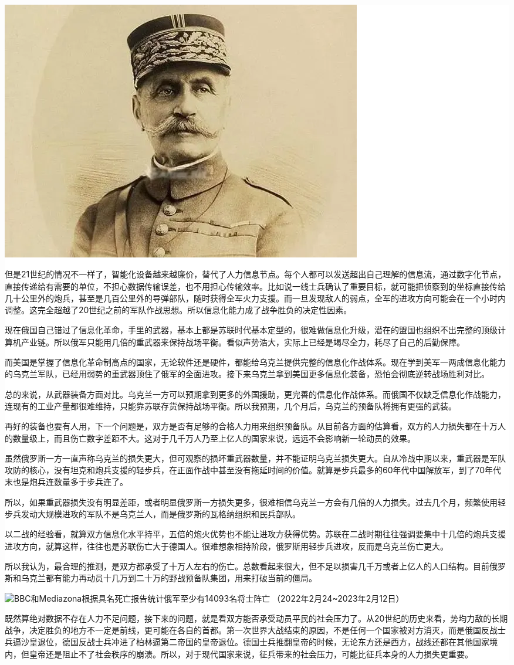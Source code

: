![](/images/btnews/0501_0600/0555/b228dce4-cac3-490a-8daa-5489476887e1.webp "福煦")

但是21世纪的情况不一样了，智能化设备越来越廉价，替代了人力信息节点。每个人都可以发送超出自己理解的信息流，通过数字化节点，直接传递给有需要的单位，不担心数据传输误差，也不用担心传输效率。比如说一线士兵确认了重要目标，就可能把侦察到的坐标直接传给几十公里外的炮兵，甚至是几百公里外的导弹部队，随时获得全军火力支援。而一旦发现敌人的弱点，全军的进攻方向可能会在一个小时内调整。这完全超越了20世纪之前的军队作战思想。所以信息化能力成了战争胜负的决定性因素。

现在俄国自己错过了信息化革命，手里的武器，基本上都是苏联时代基本定型的，很难做信息化升级，潜在的盟国也组织不出完整的顶级计算机产业链。所以俄军只能用几倍的重武器来保持战场平衡。看似声势浩大，实际上已经是竭尽全力，耗尽了自己的后勤保障。

而美国是掌握了信息化革命制高点的国家，无论软件还是硬件，都能给乌克兰提供完整的信息化作战体系。现在学到美军一两成信息化能力的乌克兰军队，已经用弱势的重武器顶住了俄军的全面进攻。接下来乌克兰拿到美国更多信息化装备，恐怕会彻底逆转战场胜利对比。

总的来说，从武器装备方面对比。乌克兰一方可以预期拿到更多的外国援助，更完善的信息化作战体系。而俄国不仅缺乏信息化作战能力，连现有的工业产量都很难维持，只能靠苏联存货保持战场平衡。所以我预期，几个月后，乌克兰的预备队将拥有更强的武装。

再好的装备也要有人用，下一个问题是，双方是否有足够的合格人力用来组织预备队。从目前各方面的估算看，双方的人力损失都在十万人的数量级上，而且伤亡数字差距不大。这对于几千万人乃至上亿人的国家来说，远远不会影响新一轮动员的效果。

虽然俄罗斯一方一直声称乌克兰的损失更大，但可观察的损坏重武器数量，并不能证明乌克兰损失更大。自从冷战中期以来，重武器是军队攻防的核心，没有坦克和炮兵支援的轻步兵，在正面作战中甚至没有拖延时间的价值。就算是步兵最多的60年代中国解放军，到了70年代末也是炮兵连数量多于步兵连了。

所以，如果重武器损失没有明显差距，或者明显俄罗斯一方损失更多，很难相信乌克兰一方会有几倍的人力损失。过去几个月，频繁使用轻步兵发动大规模进攻的军队不是乌克兰人，而是俄罗斯的瓦格纳组织和民兵部队。

以二战的经验看，就算双方信息化水平持平，五倍的炮火优势也不能让进攻方获得优势。苏联在二战时期往往强调要集中十几倍的炮兵支援进攻方向，就算这样，往往也是苏联伤亡大于德国人。很难想象相持阶段，俄罗斯用轻步兵进攻，反而是乌克兰伤亡更大。

所以我认为，最合理的推测，是双方都承受了十万人左右的伤亡。总数看起来很大，但不足以损害几千万或者上亿人的人口结构。目前俄罗斯和乌克兰都有能力再动员十几万到二十万的野战预备队集团，用来打破当前的僵局。

![](/images/btnews/0501_0600/0555/e3ee3ea2-5455-4856-9213-22b8b3e7adc3.webp "BBC和Mediazona根据具名死亡报告统计俄军至少有14093名将士阵亡
（2022年2月24~2023年2月12日）")

既然算绝对数据不存在人力不足问题，接下来的问题，就是看双方能否承受动员平民的社会压力了。从20世纪的历史来看，势均力敌的长期战争，决定胜负的地方不一定是前线，更可能在各自的首都。第一次世界大战结束的原因，不是任何一个国家被对方消灭，而是俄国反战士兵逼沙皇退位，德国反战士兵冲进了柏林逼第二帝国的皇帝退位。德国士兵推翻皇帝的时候，无论东方还是西方，战线还都在其他国家境内，但皇帝还是阻止不了社会秩序的崩溃。所以，对于现代国家来说，征兵带来的社会压力，可能比征兵本身的人力损失更重要。
